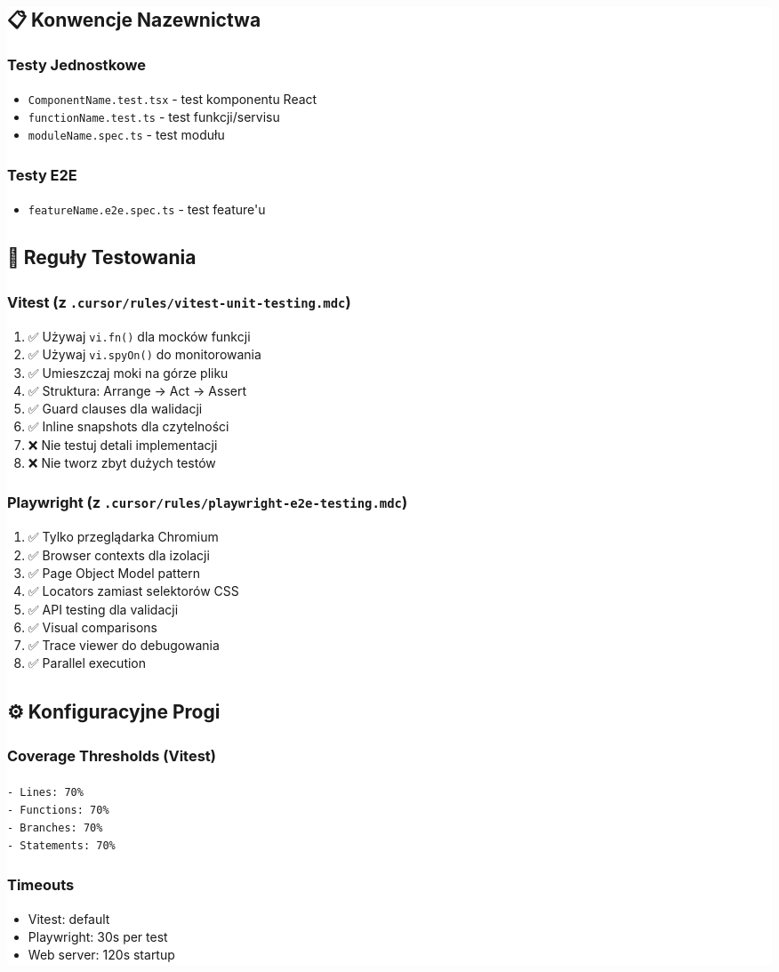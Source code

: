 ## 📋 Konwencje Nazewnictwa

### Testy Jednostkowe
- `ComponentName.test.tsx` - test komponentu React
- `functionName.test.ts` - test funkcji/servisu
- `moduleName.spec.ts` - test modułu

### Testy E2E
- `featureName.e2e.spec.ts` - test feature'u

## 🎯 Reguły Testowania

### Vitest (z `.cursor/rules/vitest-unit-testing.mdc`)
1. ✅ Używaj `vi.fn()` dla mocków funkcji
2. ✅ Używaj `vi.spyOn()` do monitorowania
3. ✅ Umieszczaj moki na górze pliku
4. ✅ Struktura: Arrange → Act → Assert
5. ✅ Guard clauses dla walidacji
6. ✅ Inline snapshots dla czytelności
7. ❌ Nie testuj detali implementacji
8. ❌ Nie tworz zbyt dużych testów

### Playwright (z `.cursor/rules/playwright-e2e-testing.mdc`)
1. ✅ Tylko przeglądarka Chromium
2. ✅ Browser contexts dla izolacji
3. ✅ Page Object Model pattern
4. ✅ Locators zamiast selektorów CSS
5. ✅ API testing dla validacji
6. ✅ Visual comparisons
7. ✅ Trace viewer do debugowania
8. ✅ Parallel execution

## ⚙️ Konfiguracyjne Progi

### Coverage Thresholds (Vitest)
```
- Lines: 70%
- Functions: 70%
- Branches: 70%
- Statements: 70%
```

### Timeouts
- Vitest: default
- Playwright: 30s per test
- Web server: 120s startup
